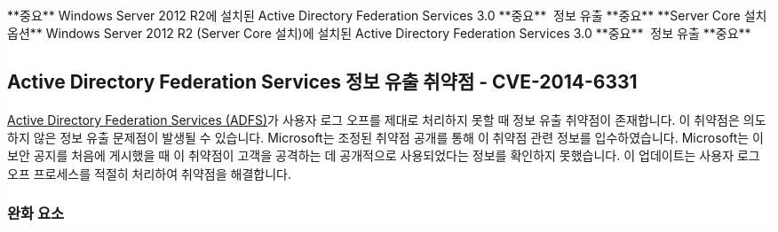 </td>
<td style="border:1px solid black;">
**중요**

</td>
</tr>
<tr>
<td style="border:1px solid black;">
Windows Server 2012 R2에 설치된 Active Directory Federation Services 3.0

</td>
<td style="border:1px solid black;">
**중요**   
정보 유출

</td>
<td style="border:1px solid black;">
**중요**

</td>
</tr>
<tr>
<td style="border:1px solid black;" colspan="3">
**Server Core 설치 옵션**

</td>
</tr>
<tr>
<td style="border:1px solid black;">
Windows Server 2012 R2 (Server Core 설치)에 설치된 Active Directory Federation Services 3.0

</td>
<td style="border:1px solid black;">
**중요**   
정보 유출

</td>
<td style="border:1px solid black;">
**중요**

</td>
</tr>
</table>
 

Active Directory Federation Services 정보 유출 취약점 - CVE-2014-6331
---------------------------------------------------------------------

<span id="sectionToggle3"></span>
[Active Directory Federation Services (ADFS)](https://technet.microsoft.com/library/security/dn848375.aspx)가 사용자 로그 오프를 제대로 처리하지 못할 때 정보 유출 취약점이 존재합니다. 이 취약점은 의도하지 않은 정보 유출 문제점이 발생될 수 있습니다. Microsoft는 조정된 취약점 공개를 통해 이 취약점 관련 정보를 입수하였습니다. Microsoft는 이 보안 공지를 처음에 게시했을 때 이 취약점이 고객을 공격하는 데 공개적으로 사용되었다는 정보를 확인하지 못했습니다. 이 업데이트는 사용자 로그오프 프로세스를 적절히 처리하여 취약점을 해결합니다.

### 완화 요소
